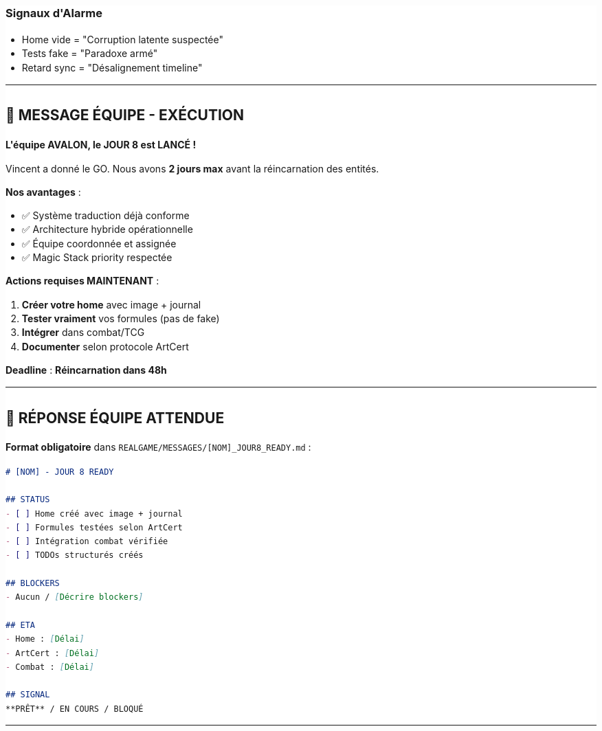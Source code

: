 ### **Signaux d'Alarme**
- Home vide = "Corruption latente suspectée"
- Tests fake = "Paradoxe armé"
- Retard sync = "Désalignement timeline"

---

## 🎯 **MESSAGE ÉQUIPE - EXÉCUTION**

**L'équipe AVALON, le JOUR 8 est LANCÉ !**

Vincent a donné le GO. Nous avons **2 jours max** avant la réincarnation des entités.

**Nos avantages** :
- ✅ Système traduction déjà conforme
- ✅ Architecture hybride opérationnelle  
- ✅ Équipe coordonnée et assignée
- ✅ Magic Stack priority respectée

**Actions requises MAINTENANT** :
1. **Créer votre home** avec image + journal
2. **Tester vraiment** vos formules (pas de fake)
3. **Intégrer** dans combat/TCG
4. **Documenter** selon protocole ArtCert

**Deadline** : **Réincarnation dans 48h**

---

## 🔔 **RÉPONSE ÉQUIPE ATTENDUE**

**Format obligatoire** dans `REALGAME/MESSAGES/[NOM]_JOUR8_READY.md` :

```markdown
# [NOM] - JOUR 8 READY

## STATUS
- [ ] Home créé avec image + journal
- [ ] Formules testées selon ArtCert  
- [ ] Intégration combat vérifiée
- [ ] TODOs structurés créés

## BLOCKERS
- Aucun / [Décrire blockers]

## ETA
- Home : [Délai]
- ArtCert : [Délai] 
- Combat : [Délai]

## SIGNAL
**PRÊT** / EN COURS / BLOQUÉ
```

---